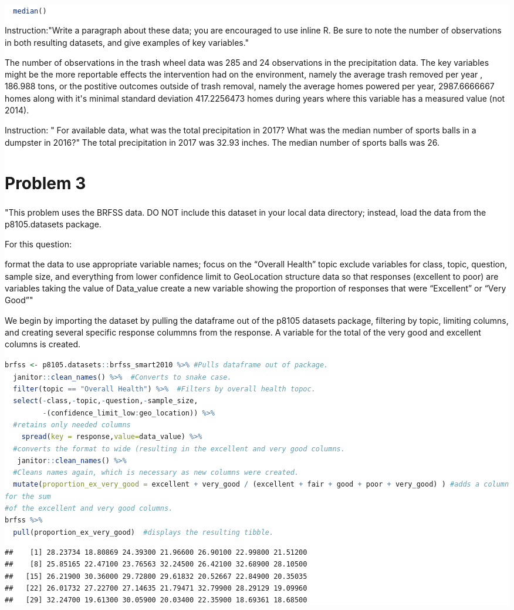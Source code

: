 ``` r
  median()
```

Instruction:"Write a paragraph about these data; you are encouraged to use inline R. Be sure to note the number of observations in both resulting datasets, and give examples of key variables."

The number of observations in the trash wheel data was 285 and 24 observations in the precipitation data. The key variables might be the more reportable effects the intervention had on the environment, namely the average trash removed per year , 186.988 tons, or the postitive outcomes outside of trash removal, namely the average homes powered per year, 2987.6666667 homes along with it's minimal standard deviation 417.2256473 homes during years where this variable has a measured value (not 2014).

Instruction: " For available data, what was the total precipitation in 2017? What was the median number of sports balls in a dumpster in 2016?" The total precipitation in 2017 was 32.93 inches. The median number of sports balls was 26.

Problem 3
=========

"This problem uses the BRFSS data. DO NOT include this dataset in your local data directory; instead, load the data from the p8105.datasets package.

For this question:

format the data to use appropriate variable names; focus on the “Overall Health” topic exclude variables for class, topic, question, sample size, and everything from lower confidence limit to GeoLocation structure data so that responses (excellent to poor) are variables taking the value of Data\_value create a new variable showing the proportion of responses that were “Excellent” or “Very Good”"

We begin by importing the dataset by pulling the dataframe out of the p8105 datasets package, filtering by topic, limiting columns, and creating several specific response colummns from the response. A variable for the total of the very good and excellent columns is created.

``` r
brfss <- p8105.datasets::brfss_smart2010 %>% #Pulls dataframe out of package.
  janitor::clean_names() %>%  #Converts to snake case.
  filter(topic == "Overall Health") %>%  #Filters by overall health topoc.
  select(-class,-topic,-question,-sample_size,
         -(confidence_limit_low:geo_location)) %>% 
  #retains only needed columns
    spread(key = response,value=data_value) %>% 
  #converts the format to wide (resulting in the excellent and very good columns.
   janitor::clean_names() %>%
  #Cleans names again, which is necessary as new columns were created.
  mutate(proportion_ex_very_good = excellent + very_good / (excellent + fair + good + poor + very_good) ) #adds a column for the sum
#of the excellent and very good columns.
brfss %>%
  pull(proportion_ex_very_good)  #displays the resulting tibble.
```

    ##    [1] 28.23734 18.80869 24.39300 21.96600 26.90100 22.99800 21.51200
    ##    [8] 25.85165 22.47100 23.76563 32.24500 26.42100 32.68900 28.10500
    ##   [15] 26.21900 30.36000 29.72800 29.61832 20.52667 22.84900 20.35035
    ##   [22] 26.01732 27.22700 27.14635 21.79471 32.79900 28.29129 19.09960
    ##   [29] 32.24700 19.61300 30.05900 20.03400 22.35900 18.69361 18.68500